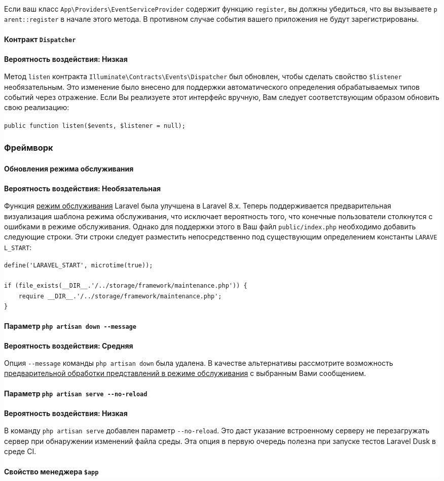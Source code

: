Если ваш класс `App\Providers\EventServiceProvider` содержит функцию `register`, вы должны убедиться, что вы вызываете `parent::register` в начале этого метода. В противном случае события вашего приложения не будут зарегистрированы.

<a name="the-dispatcher-contract"></a>
#### Контракт `Dispatcher`

**Вероятность воздействия: Низкая**

Метод `listen` контракта `Illuminate\Contracts\Events\Dispatcher` был обновлен, чтобы сделать свойство `$listener` необязательным. Это изменение было внесено для поддержки автоматического определения обрабатываемых типов событий через отражение. Если Вы реализуете этот интерфейс вручную, Вам следует соответствующим образом обновить свою реализацию:

    public function listen($events, $listener = null);

<a name="framework"></a>
### Фреймворк

<a name="maintenance-mode-updates"></a>
#### Обновления режима обслуживания

**Вероятность воздействия: Необязательная**

Функция [режим обслуживания](/docs/{{version}}/configuration#maintenance-mode) Laravel была улучшена в Laravel 8.x. Теперь поддерживается предварительная визуализация шаблона режима обслуживания, что исключает вероятность того, что конечные пользователи столкнутся с ошибками в режиме обслуживания. Однако для поддержки этого в Ваш файл `public/index.php` необходимо добавить следующие строки. Эти строки следует разместить непосредственно под существующим определением константы `LARAVEL_START`:

    define('LARAVEL_START', microtime(true));

    if (file_exists(__DIR__.'/../storage/framework/maintenance.php')) {
        require __DIR__.'/../storage/framework/maintenance.php';
    }

<a name="artisan-down-message"></a>
#### Параметр `php artisan down --message`

**Вероятность воздействия: Средняя**

Опция `--message` команды `php artisan down` была удалена. В качестве альтернативы рассмотрите возможность [предварительной обработки представлений в режиме обслуживания](/docs/{{version}}/configuration#maintenance-mode) с выбранным Вами сообщением.

<a name="php-artisan-serve-no-reload-option"></a>
#### Параметр `php artisan serve --no-reload`

**Вероятность воздействия: Низкая**

В команду `php artisan serve` добавлен параметр `--no-reload`. Это даст указание встроенному серверу не перезагружать сервер при обнаружении изменений файла среды. Эта опция в первую очередь полезна при запуске тестов Laravel Dusk в среде CI.

<a name="manager-app-property"></a>
#### Свойство менеджера `$app`
